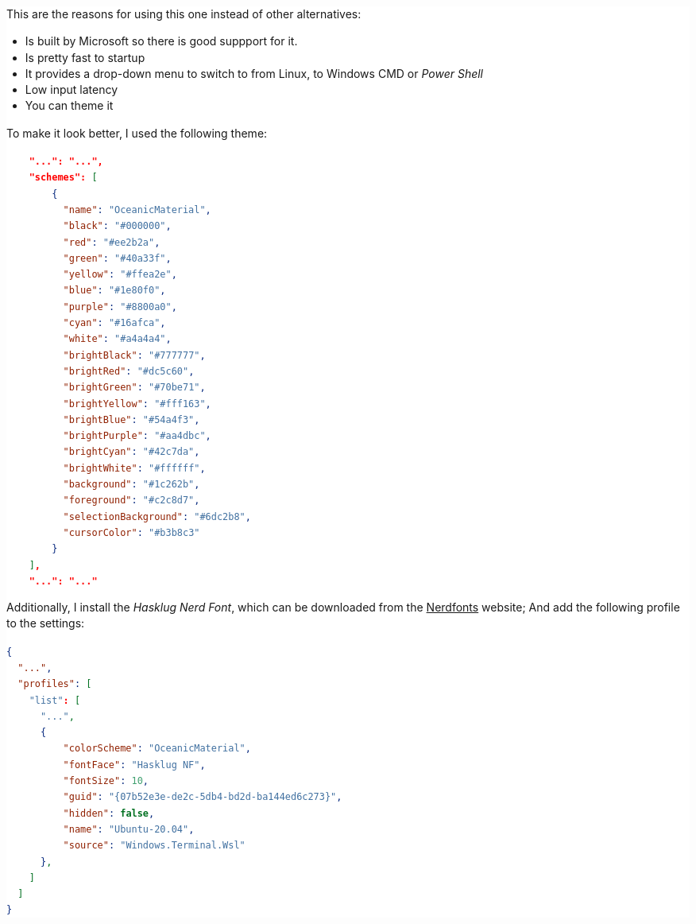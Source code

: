 This are the reasons for using this one instead of other alternatives:

- Is built by Microsoft so there is good suppport for it.
- Is pretty fast to startup
- It provides a drop-down menu to switch to from Linux, to Windows CMD or _Power Shell_
- Low input latency
- You can theme it

To make it look better, I used the following theme:

```json
    "...": "...",
    "schemes": [
        {
          "name": "OceanicMaterial",
          "black": "#000000",
          "red": "#ee2b2a",
          "green": "#40a33f",
          "yellow": "#ffea2e",
          "blue": "#1e80f0",
          "purple": "#8800a0",
          "cyan": "#16afca",
          "white": "#a4a4a4",
          "brightBlack": "#777777",
          "brightRed": "#dc5c60",
          "brightGreen": "#70be71",
          "brightYellow": "#fff163",
          "brightBlue": "#54a4f3",
          "brightPurple": "#aa4dbc",
          "brightCyan": "#42c7da",
          "brightWhite": "#ffffff",
          "background": "#1c262b",
          "foreground": "#c2c8d7",
          "selectionBackground": "#6dc2b8",
          "cursorColor": "#b3b8c3"
        }
    ],
    "...": "..."
```

Additionally, I install the _Hasklug Nerd Font_, which can be downloaded from the [Nerdfonts](https://www.nerdfonts.com/font-downloads) website; And add the following profile to the settings:

```json
{
  "...",
  "profiles": [
    "list": [
      "...",
      {
          "colorScheme": "OceanicMaterial",
          "fontFace": "Hasklug NF",
          "fontSize": 10,
          "guid": "{07b52e3e-de2c-5db4-bd2d-ba144ed6c273}",
          "hidden": false,
          "name": "Ubuntu-20.04",
          "source": "Windows.Terminal.Wsl"
      },
    ]
  ]
}
```
